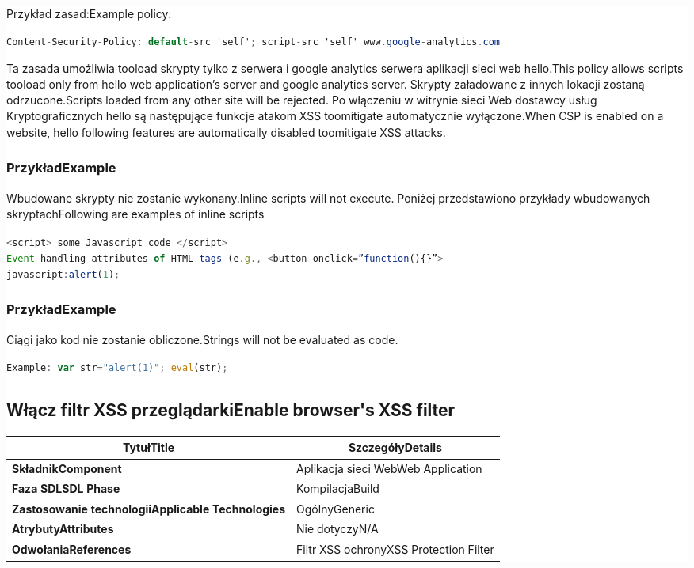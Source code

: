 <span data-ttu-id="bf481-171">Przykład zasad:</span><span class="sxs-lookup"><span data-stu-id="bf481-171">Example policy:</span></span> 
```C#
Content-Security-Policy: default-src 'self'; script-src 'self' www.google-analytics.com 
```
<span data-ttu-id="bf481-172">Ta zasada umożliwia tooload skrypty tylko z serwera i google analytics serwera aplikacji sieci web hello.</span><span class="sxs-lookup"><span data-stu-id="bf481-172">This policy allows scripts tooload only from hello web application’s server and google analytics server.</span></span> <span data-ttu-id="bf481-173">Skrypty załadowane z innych lokacji zostaną odrzucone.</span><span class="sxs-lookup"><span data-stu-id="bf481-173">Scripts loaded from any other site will be rejected.</span></span> <span data-ttu-id="bf481-174">Po włączeniu w witrynie sieci Web dostawcy usług Kryptograficznych hello są następujące funkcje atakom XSS toomitigate automatycznie wyłączone.</span><span class="sxs-lookup"><span data-stu-id="bf481-174">When CSP is enabled on a website, hello following features are automatically disabled toomitigate XSS attacks.</span></span> 

### <a name="example"></a><span data-ttu-id="bf481-175">Przykład</span><span class="sxs-lookup"><span data-stu-id="bf481-175">Example</span></span>
<span data-ttu-id="bf481-176">Wbudowane skrypty nie zostanie wykonany.</span><span class="sxs-lookup"><span data-stu-id="bf481-176">Inline scripts will not execute.</span></span> <span data-ttu-id="bf481-177">Poniżej przedstawiono przykłady wbudowanych skryptach</span><span class="sxs-lookup"><span data-stu-id="bf481-177">Following are examples of inline scripts</span></span> 
```javascript
<script> some Javascript code </script>
Event handling attributes of HTML tags (e.g., <button onclick=”function(){}”>
javascript:alert(1);
```

### <a name="example"></a><span data-ttu-id="bf481-178">Przykład</span><span class="sxs-lookup"><span data-stu-id="bf481-178">Example</span></span>
<span data-ttu-id="bf481-179">Ciągi jako kod nie zostanie obliczone.</span><span class="sxs-lookup"><span data-stu-id="bf481-179">Strings will not be evaluated as code.</span></span> 
```javascript
Example: var str="alert(1)"; eval(str);
```

## <span data-ttu-id="bf481-180"><a id="xss-filter"></a>Włącz filtr XSS przeglądarki</span><span class="sxs-lookup"><span data-stu-id="bf481-180"><a id="xss-filter"></a>Enable browser's XSS filter</span></span>

| <span data-ttu-id="bf481-181">Tytuł</span><span class="sxs-lookup"><span data-stu-id="bf481-181">Title</span></span>                   | <span data-ttu-id="bf481-182">Szczegóły</span><span class="sxs-lookup"><span data-stu-id="bf481-182">Details</span></span>      |
| ----------------------- | ------------ |
| <span data-ttu-id="bf481-183">**Składnik**</span><span class="sxs-lookup"><span data-stu-id="bf481-183">**Component**</span></span>               | <span data-ttu-id="bf481-184">Aplikacja sieci Web</span><span class="sxs-lookup"><span data-stu-id="bf481-184">Web Application</span></span> | 
| <span data-ttu-id="bf481-185">**Faza SDL**</span><span class="sxs-lookup"><span data-stu-id="bf481-185">**SDL Phase**</span></span>               | <span data-ttu-id="bf481-186">Kompilacja</span><span class="sxs-lookup"><span data-stu-id="bf481-186">Build</span></span> |  
| <span data-ttu-id="bf481-187">**Zastosowanie technologii**</span><span class="sxs-lookup"><span data-stu-id="bf481-187">**Applicable Technologies**</span></span> | <span data-ttu-id="bf481-188">Ogólny</span><span class="sxs-lookup"><span data-stu-id="bf481-188">Generic</span></span> |
| <span data-ttu-id="bf481-189">**Atrybuty**</span><span class="sxs-lookup"><span data-stu-id="bf481-189">**Attributes**</span></span>              | <span data-ttu-id="bf481-190">Nie dotyczy</span><span class="sxs-lookup"><span data-stu-id="bf481-190">N/A</span></span>  |
| <span data-ttu-id="bf481-191">**Odwołania**</span><span class="sxs-lookup"><span data-stu-id="bf481-191">**References**</span></span>              | [<span data-ttu-id="bf481-192">Filtr XSS ochrony</span><span class="sxs-lookup"><span data-stu-id="bf481-192">XSS Protection Filter</span></span>](https://www.owasp.org/index.php/List_of_useful_HTTP_headers#X-XSS-Protection) |